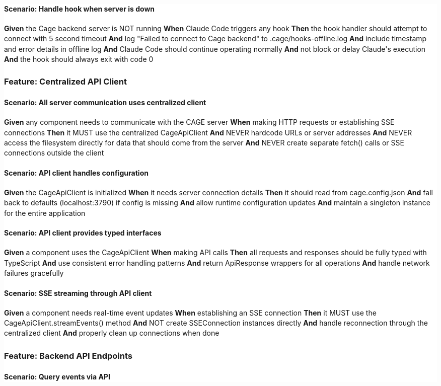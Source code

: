 #### Scenario: Handle hook when server is down

**Given** the Cage backend server is NOT running
**When** Claude Code triggers any hook
**Then** the hook handler should attempt to connect with 5 second timeout
**And** log "Failed to connect to Cage backend" to .cage/hooks-offline.log
**And** include timestamp and error details in offline log
**And** Claude Code should continue operating normally
**And** not block or delay Claude's execution
**And** the hook should always exit with code 0

### Feature: Centralized API Client

#### Scenario: All server communication uses centralized client

**Given** any component needs to communicate with the CAGE server
**When** making HTTP requests or establishing SSE connections
**Then** it MUST use the centralized CageApiClient
**And** NEVER hardcode URLs or server addresses
**And** NEVER access the filesystem directly for data that should come from the server
**And** NEVER create separate fetch() calls or SSE connections outside the client

#### Scenario: API client handles configuration

**Given** the CageApiClient is initialized
**When** it needs server connection details
**Then** it should read from cage.config.json
**And** fall back to defaults (localhost:3790) if config is missing
**And** allow runtime configuration updates
**And** maintain a singleton instance for the entire application

#### Scenario: API client provides typed interfaces

**Given** a component uses the CageApiClient
**When** making API calls
**Then** all requests and responses should be fully typed with TypeScript
**And** use consistent error handling patterns
**And** return ApiResponse<T> wrappers for all operations
**And** handle network failures gracefully

#### Scenario: SSE streaming through API client

**Given** a component needs real-time event updates
**When** establishing an SSE connection
**Then** it MUST use the CageApiClient.streamEvents() method
**And** NOT create SSEConnection instances directly
**And** handle reconnection through the centralized client
**And** properly clean up connections when done

### Feature: Backend API Endpoints

#### Scenario: Query events via API
